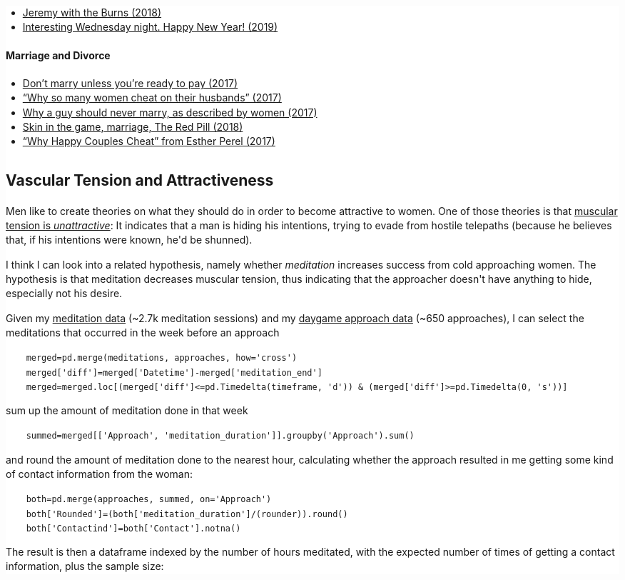 * [Jeremy with the Burns (2018)](https://theredquest.wordpress.com/2018/11/08/jeremy-with-the-burns/)
* [Interesting Wednesday night. Happy New Year! (2019)](https://theredquest.wordpress.com/2019/01/01/interesting-wednesday-night-happy-new-year/)

#### Marriage and Divorce

* [Don’t marry unless you’re ready to pay (2017)](https://theredquest.wordpress.com/2017/07/05/dont-get-married-unless-youre-ready-to-pay/)
* [“Why so many women cheat on their husbands” (2017)](https://theredquest.wordpress.com/2017/09/21/why-so-many-women-cheat-on-their-husbands/)
* [Why a guy should never marry, as described by women (2017)](https://theredquest.wordpress.com/2017/10/26/why-you-should-never-marry-as-described-by-women/)
* [Skin in the game, marriage, The Red Pill (2018)](https://theredquest.wordpress.com/2018/03/30/skin-in-the-game-marriage-the-red-pill/)
* [“Why Happy Couples Cheat” from Esther Perel (2017)](https://theredquest.wordpress.com/2017/05/08/why-happy-couples-cheat-from-esther-perel/)

Vascular Tension and Attractiveness
------------------------------------

Men like to create theories on what they should do in order to become
attractive to women. One of those theories is that [muscular tension is
*unattractive*](https://chrislakin.blog/p/what-if-muscle-tension-is-sometimes):
It indicates that a man is hiding his intentions, trying to evade from
hostile telepaths (because he believes that, if his intentions were known,
he'd be shunned).

I think I can look into a related hypothesis, namely whether *meditation*
increases success from cold approaching women. The hypothesis is that
meditation decreases muscular tension, thus indicating that the approacher
doesn't have anything to hide, especially not his desire.

Given my [meditation data](./data.html#Meditation) (~2.7k meditation
sessions) and my [daygame approach data](./data.html#Daygame) (~650
approaches), I can select the meditations that occurred in the week
before an approach

        merged=pd.merge(meditations, approaches, how='cross')
        merged['diff']=merged['Datetime']-merged['meditation_end']
        merged=merged.loc[(merged['diff']<=pd.Timedelta(timeframe, 'd')) & (merged['diff']>=pd.Timedelta(0, 's'))]

sum up the amount of meditation done in that week

        summed=merged[['Approach', 'meditation_duration']].groupby('Approach').sum()

and round the amount of meditation done to the nearest hour, calculating
whether the approach resulted in me getting some kind of contact
information from the woman:

        both=pd.merge(approaches, summed, on='Approach')
        both['Rounded']=(both['meditation_duration']/(rounder)).round()
        both['Contactind']=both['Contact'].notna()

The result is then a dataframe indexed by the number of hours meditated,
with the expected number of times of getting a contact information,
plus the sample size:


[^abstinence]: At the time I was also [abstaining from masturbation](./masturbation.html#Amount_of_Approaches), which I believe greatly contributed to the number of approaches I did, though it probably hurt my vibe a bunch, making me more antsy and anxious.
[^alt]: Closely followed by "goth latina".